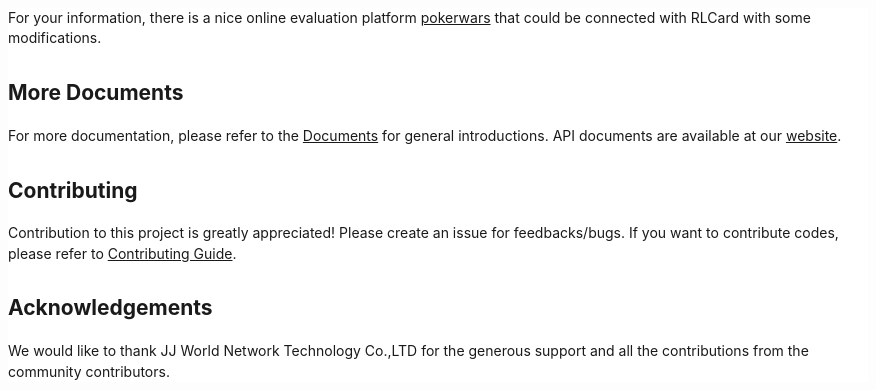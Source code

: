 For your information, there is a nice online evaluation platform [pokerwars](https://github.com/pokerwars) that could be connected with RLCard with some modifications.

## More Documents
For more documentation, please refer to the [Documents](docs/README.md) for general introductions. API documents are available at our [website](http://www.rlcard.org).

## Contributing
Contribution to this project is greatly appreciated! Please create an issue for feedbacks/bugs. If you want to contribute codes, please refer to [Contributing Guide](./CONTRIBUTING.md).

## Acknowledgements
We would like to thank JJ World Network Technology Co.,LTD for the generous support and all the contributions from the community contributors.
